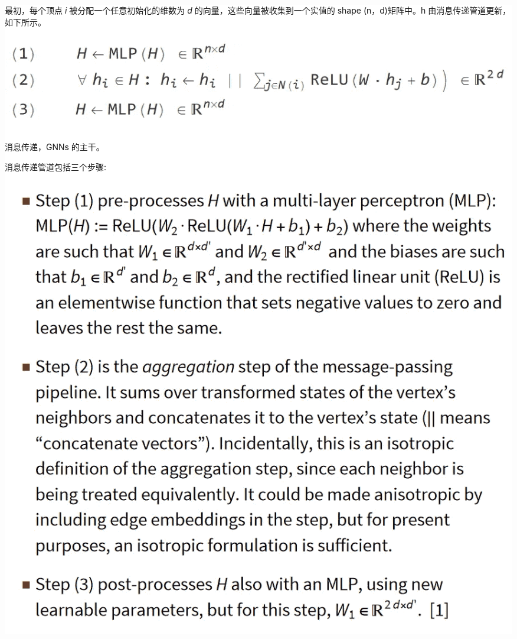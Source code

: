 最初，每个顶点 *i* 被分配一个任意初始化的维数为 *d* 的向量，这些向量被收集到一个实值的 shape (n，d)矩阵中。h 由消息传递管道更新，如下所示。

![](img/26b944ea357493d4f8e5c789939390c5.png)

消息传递，GNNs 的主干。

消息传递管道包括三个步骤:

![](img/b9d681bfe62408053b0641dc95e5c96f.png)
